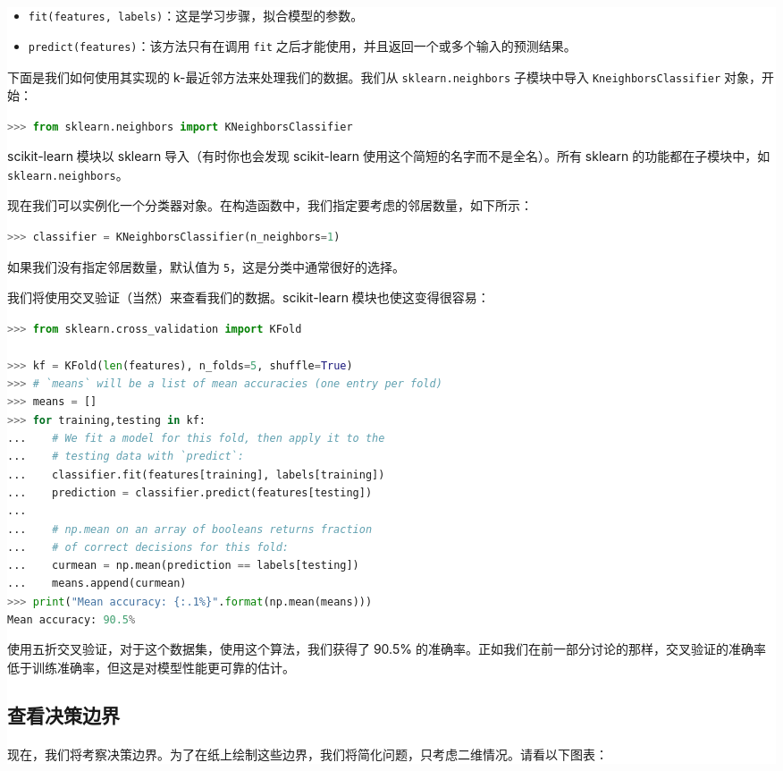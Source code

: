 +   `fit(features, labels)`：这是学习步骤，拟合模型的参数。

+   `predict(features)`：该方法只有在调用 `fit` 之后才能使用，并且返回一个或多个输入的预测结果。

下面是我们如何使用其实现的 k-最近邻方法来处理我们的数据。我们从 `sklearn.neighbors` 子模块中导入 `KneighborsClassifier` 对象，开始：

```py
>>> from sklearn.neighbors import KNeighborsClassifier

```

scikit-learn 模块以 sklearn 导入（有时你也会发现 scikit-learn 使用这个简短的名字而不是全名）。所有 sklearn 的功能都在子模块中，如 `sklearn.neighbors`。

现在我们可以实例化一个分类器对象。在构造函数中，我们指定要考虑的邻居数量，如下所示：

```py
>>> classifier = KNeighborsClassifier(n_neighbors=1)

```

如果我们没有指定邻居数量，默认值为 `5`，这是分类中通常很好的选择。

我们将使用交叉验证（当然）来查看我们的数据。scikit-learn 模块也使这变得很容易：

```py
>>> from sklearn.cross_validation import KFold

>>> kf = KFold(len(features), n_folds=5, shuffle=True)
>>> # `means` will be a list of mean accuracies (one entry per fold)
>>> means = []
>>> for training,testing in kf:
...    # We fit a model for this fold, then apply it to the
...    # testing data with `predict`:
...    classifier.fit(features[training], labels[training])
...    prediction = classifier.predict(features[testing])
...
...    # np.mean on an array of booleans returns fraction
...    # of correct decisions for this fold:
...    curmean = np.mean(prediction == labels[testing])
...    means.append(curmean)
>>> print("Mean accuracy: {:.1%}".format(np.mean(means)))
Mean accuracy: 90.5%

```

使用五折交叉验证，对于这个数据集，使用这个算法，我们获得了 90.5% 的准确率。正如我们在前一部分讨论的那样，交叉验证的准确率低于训练准确率，但这是对模型性能更可靠的估计。

## 查看决策边界

现在，我们将考察决策边界。为了在纸上绘制这些边界，我们将简化问题，只考虑二维情况。请看以下图表：
